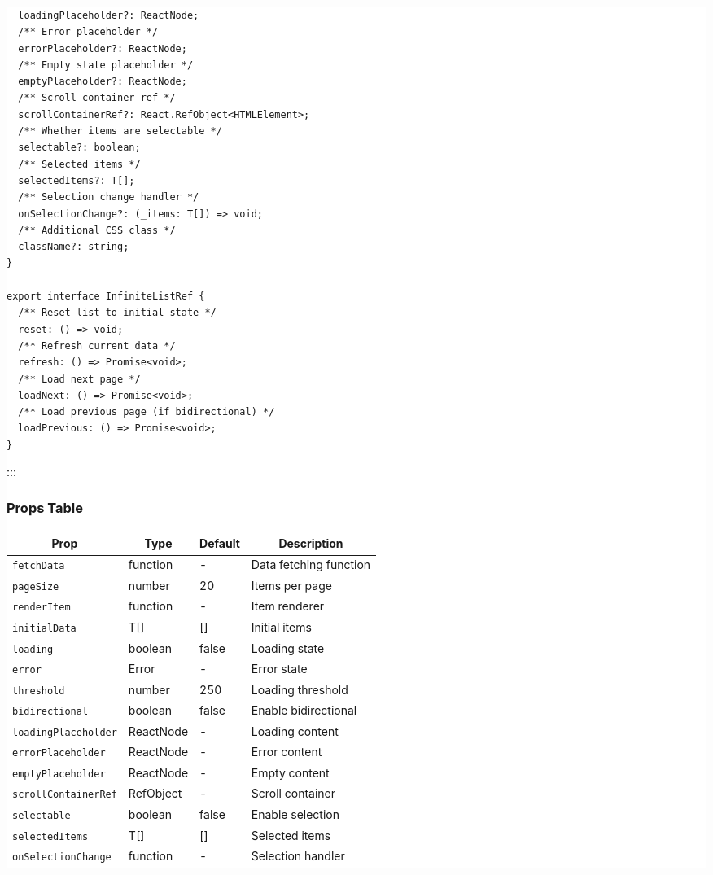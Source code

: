 ```tsx
  loadingPlaceholder?: ReactNode;
  /** Error placeholder */
  errorPlaceholder?: ReactNode;
  /** Empty state placeholder */
  emptyPlaceholder?: ReactNode;
  /** Scroll container ref */
  scrollContainerRef?: React.RefObject<HTMLElement>;
  /** Whether items are selectable */
  selectable?: boolean;
  /** Selected items */
  selectedItems?: T[];
  /** Selection change handler */
  onSelectionChange?: (_items: T[]) => void;
  /** Additional CSS class */
  className?: string;
}

export interface InfiniteListRef {
  /** Reset list to initial state */
  reset: () => void;
  /** Refresh current data */
  refresh: () => Promise<void>;
  /** Load next page */
  loadNext: () => Promise<void>;
  /** Load previous page (if bidirectional) */
  loadPrevious: () => Promise<void>;
}
```
:::

### Props Table

| Prop | Type | Default | Description |
|------|------|---------|-------------|
| `fetchData` | function | - | Data fetching function |
| `pageSize` | number | 20 | Items per page |
| `renderItem` | function | - | Item renderer |
| `initialData` | T[] | [] | Initial items |
| `loading` | boolean | false | Loading state |
| `error` | Error | - | Error state |
| `threshold` | number | 250 | Loading threshold |
| `bidirectional` | boolean | false | Enable bidirectional |
| `loadingPlaceholder` | ReactNode | - | Loading content |
| `errorPlaceholder` | ReactNode | - | Error content |
| `emptyPlaceholder` | ReactNode | - | Empty content |
| `scrollContainerRef` | RefObject | - | Scroll container |
| `selectable` | boolean | false | Enable selection |
| `selectedItems` | T[] | [] | Selected items |
| `onSelectionChange` | function | - | Selection handler |
